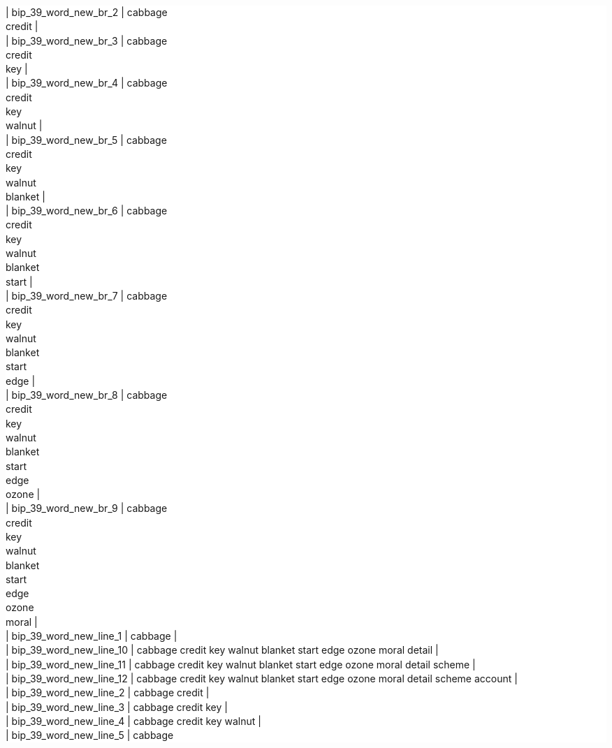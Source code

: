 | bip_39_word_new_br_2 | cabbage<br>credit |  
| bip_39_word_new_br_3 | cabbage<br>credit<br>key |  
| bip_39_word_new_br_4 | cabbage<br>credit<br>key<br>walnut |  
| bip_39_word_new_br_5 | cabbage<br>credit<br>key<br>walnut<br>blanket |  
| bip_39_word_new_br_6 | cabbage<br>credit<br>key<br>walnut<br>blanket<br>start |  
| bip_39_word_new_br_7 | cabbage<br>credit<br>key<br>walnut<br>blanket<br>start<br>edge |  
| bip_39_word_new_br_8 | cabbage<br>credit<br>key<br>walnut<br>blanket<br>start<br>edge<br>ozone |  
| bip_39_word_new_br_9 | cabbage<br>credit<br>key<br>walnut<br>blanket<br>start<br>edge<br>ozone<br>moral |  
| bip_39_word_new_line_1 | cabbage |  
| bip_39_word_new_line_10 | cabbage
credit
key
walnut
blanket
start
edge
ozone
moral
detail |  
| bip_39_word_new_line_11 | cabbage
credit
key
walnut
blanket
start
edge
ozone
moral
detail
scheme |  
| bip_39_word_new_line_12 | cabbage
credit
key
walnut
blanket
start
edge
ozone
moral
detail
scheme
account |  
| bip_39_word_new_line_2 | cabbage
credit |  
| bip_39_word_new_line_3 | cabbage
credit
key |  
| bip_39_word_new_line_4 | cabbage
credit
key
walnut |  
| bip_39_word_new_line_5 | cabbage